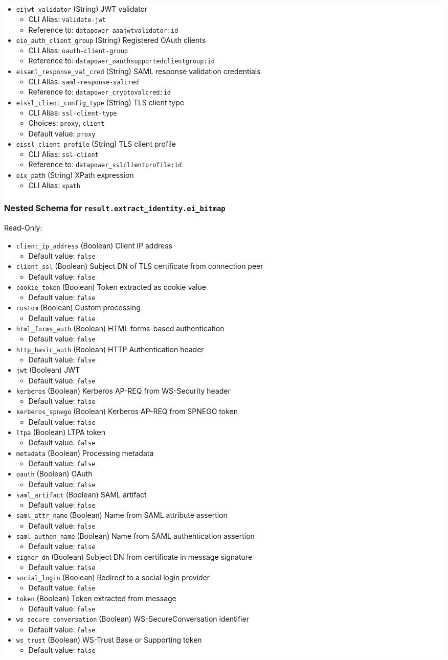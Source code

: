 - `eijwt_validator` (String) JWT validator
  - CLI Alias: `validate-jwt`
  - Reference to: `datapower_aaajwtvalidator:id`
- `eio_auth_client_group` (String) Registered OAuth clients
  - CLI Alias: `oauth-client-group`
  - Reference to: `datapower_oauthsupportedclientgroup:id`
- `eisaml_response_val_cred` (String) SAML response validation credentials
  - CLI Alias: `saml-response-valcred`
  - Reference to: `datapower_cryptovalcred:id`
- `eissl_client_config_type` (String) TLS client type
  - CLI Alias: `ssl-client-type`
  - Choices: `proxy`, `client`
  - Default value: `proxy`
- `eissl_client_profile` (String) TLS client profile
  - CLI Alias: `ssl-client`
  - Reference to: `datapower_sslclientprofile:id`
- `eix_path` (String) XPath expression
  - CLI Alias: `xpath`

<a id="nestedatt--result--extract_identity--ei_bitmap"></a>
### Nested Schema for `result.extract_identity.ei_bitmap`

Read-Only:

- `client_ip_address` (Boolean) Client IP address
  - Default value: `false`
- `client_ssl` (Boolean) Subject DN of TLS certificate from connection peer
  - Default value: `false`
- `cookie_token` (Boolean) Token extracted as cookie value
  - Default value: `false`
- `custom` (Boolean) Custom processing
  - Default value: `false`
- `html_forms_auth` (Boolean) HTML forms-based authentication
  - Default value: `false`
- `http_basic_auth` (Boolean) HTTP Authentication header
  - Default value: `false`
- `jwt` (Boolean) JWT
  - Default value: `false`
- `kerberos` (Boolean) Kerberos AP-REQ from WS-Security header
  - Default value: `false`
- `kerberos_spnego` (Boolean) Kerberos AP-REQ from SPNEGO token
  - Default value: `false`
- `ltpa` (Boolean) LTPA token
  - Default value: `false`
- `metadata` (Boolean) Processing metadata
  - Default value: `false`
- `oauth` (Boolean) OAuth
  - Default value: `false`
- `saml_artifact` (Boolean) SAML artifact
  - Default value: `false`
- `saml_attr_name` (Boolean) Name from SAML attribute assertion
  - Default value: `false`
- `saml_authen_name` (Boolean) Name from SAML authentication assertion
  - Default value: `false`
- `signer_dn` (Boolean) Subject DN from certificate in message signature
  - Default value: `false`
- `social_login` (Boolean) Redirect to a social login provider
  - Default value: `false`
- `token` (Boolean) Token extracted from message
  - Default value: `false`
- `ws_secure_conversation` (Boolean) WS-SecureConversation identifier
  - Default value: `false`
- `ws_trust` (Boolean) WS-Trust Base or Supporting token
  - Default value: `false`